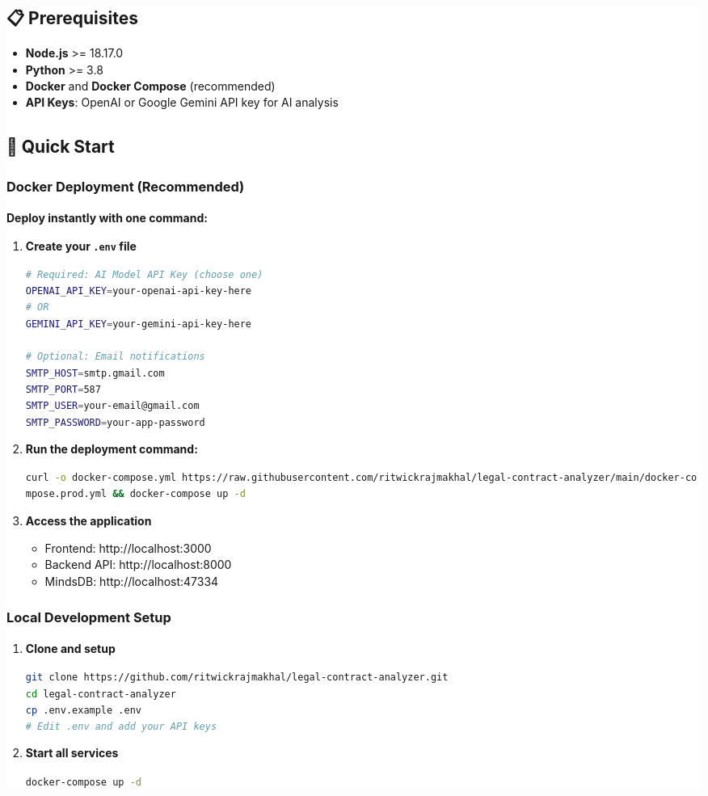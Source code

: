 ```
```

## 📋 Prerequisites

- **Node.js** >= 18.17.0
- **Python** >= 3.8
- **Docker** and **Docker Compose** (recommended)
- **API Keys**: OpenAI or Google Gemini API key for AI analysis

## 🚀 Quick Start

### Docker Deployment (Recommended)

**Deploy instantly with one command:**

1. **Create your `.env` file**
   ```bash
   # Required: AI Model API Key (choose one)
   OPENAI_API_KEY=your-openai-api-key-here
   # OR
   GEMINI_API_KEY=your-gemini-api-key-here

   # Optional: Email notifications
   SMTP_HOST=smtp.gmail.com
   SMTP_PORT=587
   SMTP_USER=your-email@gmail.com
   SMTP_PASSWORD=your-app-password
   ```

2. **Run the deployment command:**
   ```bash
   curl -o docker-compose.yml https://raw.githubusercontent.com/ritwickrajmakhal/legal-contract-analyzer/main/docker-compose.prod.yml && docker-compose up -d
   ```

3. **Access the application**
   - Frontend: http://localhost:3000
   - Backend API: http://localhost:8000
   - MindsDB: http://localhost:47334

### Local Development Setup

1. **Clone and setup**
   ```bash
   git clone https://github.com/ritwickrajmakhal/legal-contract-analyzer.git
   cd legal-contract-analyzer
   cp .env.example .env
   # Edit .env and add your API keys
   ```

2. **Start all services**
   ```bash
   docker-compose up -d
   ```
